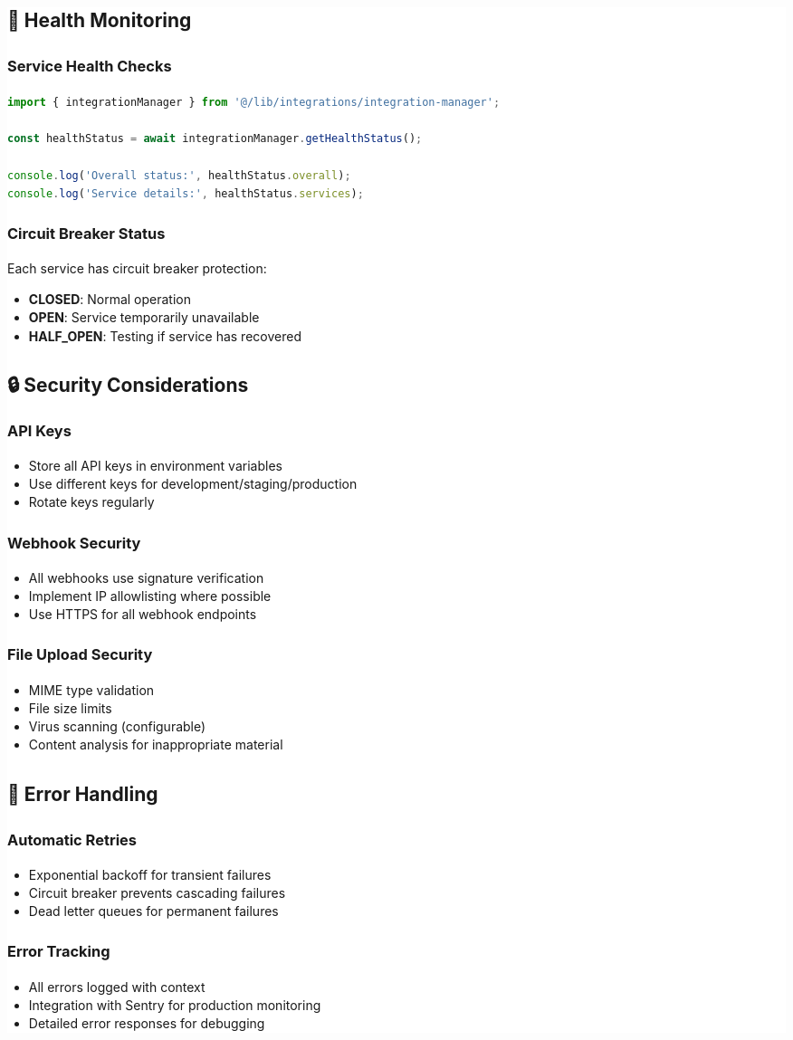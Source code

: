 ## 🏥 Health Monitoring

### Service Health Checks

```typescript
import { integrationManager } from '@/lib/integrations/integration-manager';

const healthStatus = await integrationManager.getHealthStatus();

console.log('Overall status:', healthStatus.overall);
console.log('Service details:', healthStatus.services);
```

### Circuit Breaker Status

Each service has circuit breaker protection:
- **CLOSED**: Normal operation
- **OPEN**: Service temporarily unavailable
- **HALF_OPEN**: Testing if service has recovered

## 🔒 Security Considerations

### API Keys
- Store all API keys in environment variables
- Use different keys for development/staging/production
- Rotate keys regularly

### Webhook Security
- All webhooks use signature verification
- Implement IP allowlisting where possible
- Use HTTPS for all webhook endpoints

### File Upload Security
- MIME type validation
- File size limits
- Virus scanning (configurable)
- Content analysis for inappropriate material

## 🚨 Error Handling

### Automatic Retries
- Exponential backoff for transient failures
- Circuit breaker prevents cascading failures
- Dead letter queues for permanent failures

### Error Tracking
- All errors logged with context
- Integration with Sentry for production monitoring
- Detailed error responses for debugging
